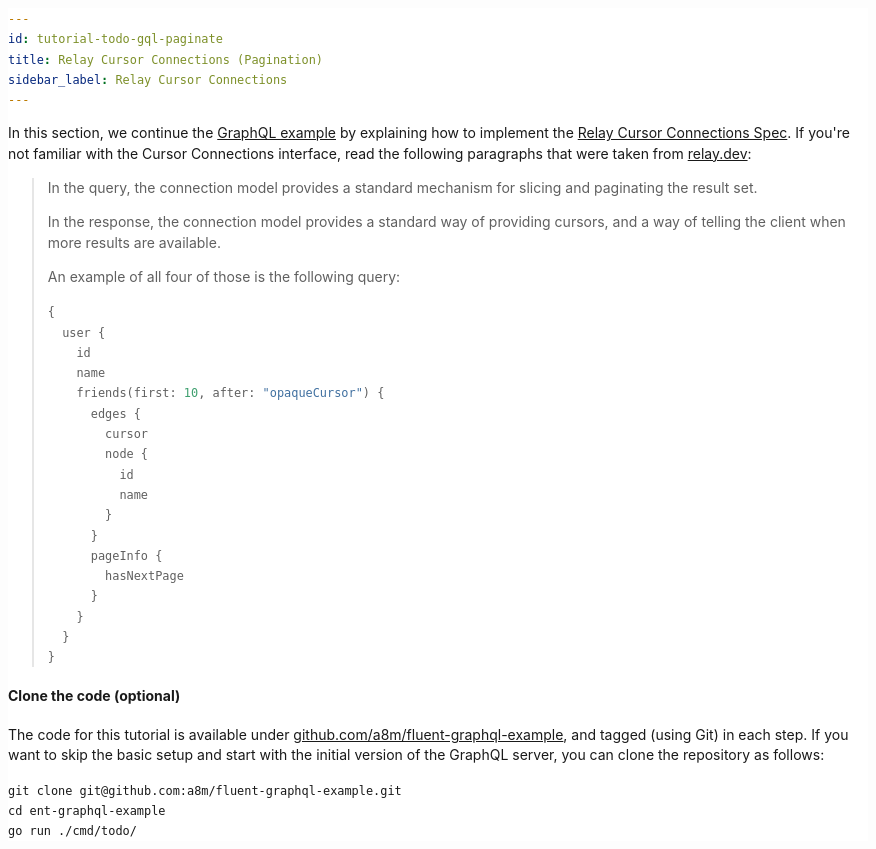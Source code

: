 ```yaml
---
id: tutorial-todo-gql-paginate
title: Relay Cursor Connections (Pagination)
sidebar_label: Relay Cursor Connections
---
```


In this section, we continue the [GraphQL example](tutorial-todo-gql.mdx) by explaining how to implement the
[Relay Cursor Connections Spec](https://relay.dev/graphql/connections.htm). If you're not familiar with the
Cursor Connections interface, read the following paragraphs that were taken from [relay.dev](https://relay.dev/graphql/connections.htm#sel-DABDDDAADFA0E3kM):

> In the query, the connection model provides a standard mechanism for slicing and paginating the result set.
> 
> In the response, the connection model provides a standard way of providing cursors, and a way of telling the client
> when more results are available.
> 
> An example of all four of those is the following query:
> ```graphql
> {
>   user {
>     id
>     name
>     friends(first: 10, after: "opaqueCursor") {
>       edges {
>         cursor
>         node {
>           id
>           name
>         }
>       }
>       pageInfo {
>         hasNextPage
>       }
>     }
>   }
> }
> ```

#### Clone the code (optional)

The code for this tutorial is available under [github.com/a8m/fluent-graphql-example](https://github.com/a8m/fluent-graphql-example),
and tagged (using Git) in each step. If you want to skip the basic setup and start with the initial version of the GraphQL
server, you can clone the repository as follows:

```console
git clone git@github.com:a8m/fluent-graphql-example.git
cd ent-graphql-example 
go run ./cmd/todo/
```
